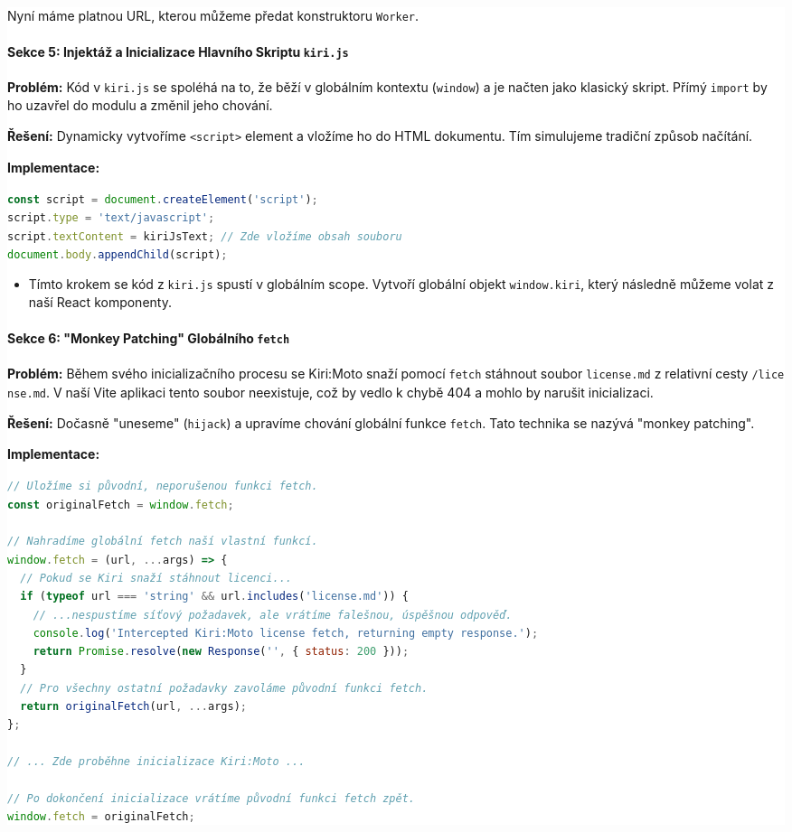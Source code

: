 Nyní máme platnou URL, kterou můžeme předat konstruktoru `Worker`.

#### **Sekce 5: Injektáž a Inicializace Hlavního Skriptu `kiri.js`**

**Problém:** Kód v `kiri.js` se spoléhá na to, že běží v globálním kontextu (`window`) a je načten jako klasický skript. Přímý `import` by ho uzavřel do modulu a změnil jeho chování.

**Řešení:** Dynamicky vytvoříme `<script>` element a vložíme ho do HTML dokumentu. Tím simulujeme tradiční způsob načítání.

**Implementace:**

```javascript
const script = document.createElement('script');
script.type = 'text/javascript';
script.textContent = kiriJsText; // Zde vložíme obsah souboru
document.body.appendChild(script);
```

*   Tímto krokem se kód z `kiri.js` spustí v globálním scope. Vytvoří globální objekt `window.kiri`, který následně můžeme volat z naší React komponenty.

#### **Sekce 6: "Monkey Patching" Globálního `fetch`**

**Problém:** Během svého inicializačního procesu se Kiri:Moto snaží pomocí `fetch` stáhnout soubor `license.md` z relativní cesty `/license.md`. V naší Vite aplikaci tento soubor neexistuje, což by vedlo k chybě 404 a mohlo by narušit inicializaci.

**Řešení:** Dočasně "uneseme" (`hijack`) a upravíme chování globální funkce `fetch`. Tato technika se nazývá "monkey patching".

**Implementace:**

```javascript
// Uložíme si původní, neporušenou funkci fetch.
const originalFetch = window.fetch;

// Nahradíme globální fetch naší vlastní funkcí.
window.fetch = (url, ...args) => {
  // Pokud se Kiri snaží stáhnout licenci...
  if (typeof url === 'string' && url.includes('license.md')) {
    // ...nespustíme síťový požadavek, ale vrátíme falešnou, úspěšnou odpověď.
    console.log('Intercepted Kiri:Moto license fetch, returning empty response.');
    return Promise.resolve(new Response('', { status: 200 }));
  }
  // Pro všechny ostatní požadavky zavoláme původní funkci fetch.
  return originalFetch(url, ...args);
};

// ... Zde proběhne inicializace Kiri:Moto ...

// Po dokončení inicializace vrátíme původní funkci fetch zpět.
window.fetch = originalFetch;
```

